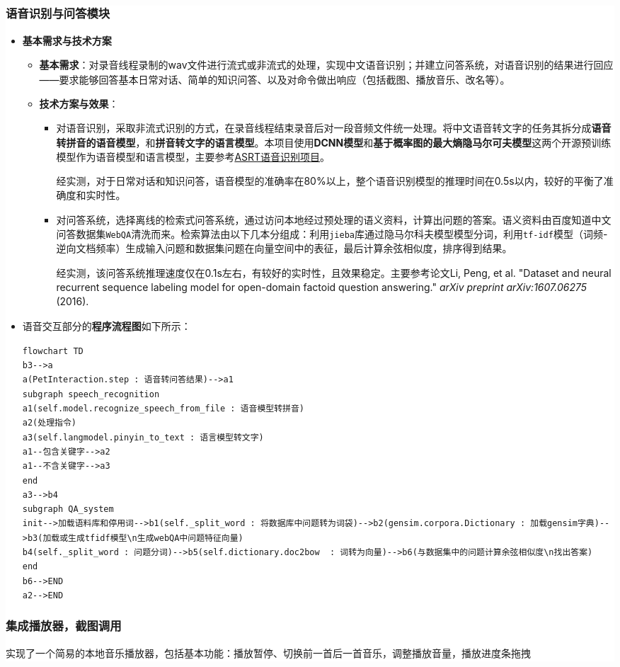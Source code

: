 


### 语音识别与问答模块

- **基本需求与技术方案**

  - **基本需求**：对录音线程录制的wav文件进行流式或非流式的处理，实现中文语音识别；并建立问答系统，对语音识别的结果进行回应——要求能够回答基本日常对话、简单的知识问答、以及对命令做出响应（包括截图、播放音乐、改名等）。

  - **技术方案与效果**：

    - 对语音识别，采取非流式识别的方式，在录音线程结束录音后对一段音频文件统一处理。将中文语音转文字的任务其拆分成**语音转拼音的语音模型**，和**拼音转文字的语言模型**。本项目使用**DCNN模型**和**基于概率图的最大熵隐马尔可夫模型**这两个开源预训练模型作为语音模型和语言模型，主要参考[ASRT语音识别项目](https://github.com/nl8590687/ASRT_SpeechRecognition)。

      经实测，对于日常对话和知识问答，语音模型的准确率在80%以上，整个语音识别模型的推理时间在0.5s以内，较好的平衡了准确度和实时性。

    - 对问答系统，选择离线的检索式问答系统，通过访问本地经过预处理的语义资料，计算出问题的答案。语义资料由百度知道中文问答数据集`WebQA`清洗而来。检索算法由以下几本分组成：利用`jieba`库通过隐马尔科夫模型模型分词，利用`tf-idf`模型（词频-逆向文档频率）生成输入问题和数据集问题在向量空间中的表征，最后计算余弦相似度，排序得到结果。

      经实测，该问答系统推理速度仅在0.1s左右，有较好的实时性，且效果稳定。主要参考论文Li, Peng, et al. "Dataset and neural recurrent sequence labeling model for open-domain factoid question answering." *arXiv preprint arXiv:1607.06275* (2016).

- 语音交互部分的**程序流程图**如下所示：

  ```mermaid
  flowchart TD
  b3-->a
  a(PetInteraction.step : 语音转问答结果)-->a1
  subgraph speech_recognition
  a1(self.model.recognize_speech_from_file : 语音模型转拼音)
  a2(处理指令)
  a3(self.langmodel.pinyin_to_text : 语言模型转文字)
  a1--包含关键字-->a2
  a1--不含关键字-->a3
  end
  a3-->b4
  subgraph QA_system
  init-->加载语料库和停用词-->b1(self._split_word : 将数据库中问题转为词袋)-->b2(gensim.corpora.Dictionary : 加载gensim字典)-->b3(加载或生成tfidf模型\n生成webQA中问题特征向量)
  b4(self._split_word : 问题分词)-->b5(self.dictionary.doc2bow	: 词转为向量)-->b6(与数据集中的问题计算余弦相似度\n找出答案)
  end
  b6-->END
  a2-->END
  
  ```
  

### 集成播放器，截图调用

实现了一个简易的本地音乐播放器，包括基本功能：播放暂停、切换前一首后一首音乐，调整播放音量，播放进度条拖拽
